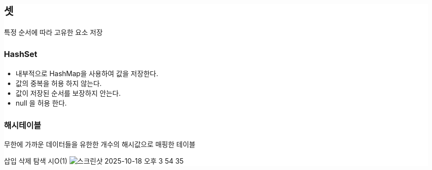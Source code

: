 ## 셋
특정 순서에 따라 고유한 요소 저장

### HashSet

- 내부적으로 HashMap을 사용하여 값을 저장한다.
- 값의 중복을 허용 하지 않는다.
- 값이 저장된 순서를 보장하지 안는다.
- null 을 허용 한다.

### 해시테이블
무한에 가까운 데이터들을 유한한 개수의 해시값으로 매핑한 테이블

삽입 삭제 탐색 시O(1)
<img width="583" height="380" alt="스크린샷 2025-10-18 오후 3 54 35" src="https://github.com/user-attachments/assets/cafae520-f14b-4174-a46f-d1e04b2177e9" />
